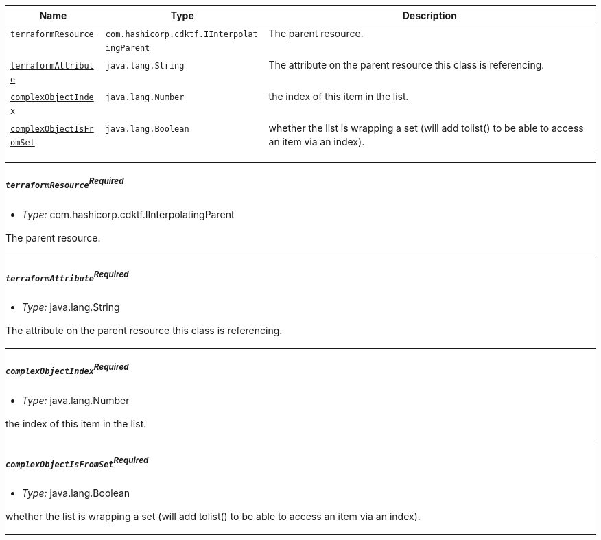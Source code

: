 | **Name** | **Type** | **Description** |
| --- | --- | --- |
| <code><a href="#rhizo-co-terraform-provider-oci.stackMonitoringProcessSet.StackMonitoringProcessSetSpecificationItemsOutputReference.Initializer.parameter.terraformResource">terraformResource</a></code> | <code>com.hashicorp.cdktf.IInterpolatingParent</code> | The parent resource. |
| <code><a href="#rhizo-co-terraform-provider-oci.stackMonitoringProcessSet.StackMonitoringProcessSetSpecificationItemsOutputReference.Initializer.parameter.terraformAttribute">terraformAttribute</a></code> | <code>java.lang.String</code> | The attribute on the parent resource this class is referencing. |
| <code><a href="#rhizo-co-terraform-provider-oci.stackMonitoringProcessSet.StackMonitoringProcessSetSpecificationItemsOutputReference.Initializer.parameter.complexObjectIndex">complexObjectIndex</a></code> | <code>java.lang.Number</code> | the index of this item in the list. |
| <code><a href="#rhizo-co-terraform-provider-oci.stackMonitoringProcessSet.StackMonitoringProcessSetSpecificationItemsOutputReference.Initializer.parameter.complexObjectIsFromSet">complexObjectIsFromSet</a></code> | <code>java.lang.Boolean</code> | whether the list is wrapping a set (will add tolist() to be able to access an item via an index). |

---

##### `terraformResource`<sup>Required</sup> <a name="terraformResource" id="rhizo-co-terraform-provider-oci.stackMonitoringProcessSet.StackMonitoringProcessSetSpecificationItemsOutputReference.Initializer.parameter.terraformResource"></a>

- *Type:* com.hashicorp.cdktf.IInterpolatingParent

The parent resource.

---

##### `terraformAttribute`<sup>Required</sup> <a name="terraformAttribute" id="rhizo-co-terraform-provider-oci.stackMonitoringProcessSet.StackMonitoringProcessSetSpecificationItemsOutputReference.Initializer.parameter.terraformAttribute"></a>

- *Type:* java.lang.String

The attribute on the parent resource this class is referencing.

---

##### `complexObjectIndex`<sup>Required</sup> <a name="complexObjectIndex" id="rhizo-co-terraform-provider-oci.stackMonitoringProcessSet.StackMonitoringProcessSetSpecificationItemsOutputReference.Initializer.parameter.complexObjectIndex"></a>

- *Type:* java.lang.Number

the index of this item in the list.

---

##### `complexObjectIsFromSet`<sup>Required</sup> <a name="complexObjectIsFromSet" id="rhizo-co-terraform-provider-oci.stackMonitoringProcessSet.StackMonitoringProcessSetSpecificationItemsOutputReference.Initializer.parameter.complexObjectIsFromSet"></a>

- *Type:* java.lang.Boolean

whether the list is wrapping a set (will add tolist() to be able to access an item via an index).

---